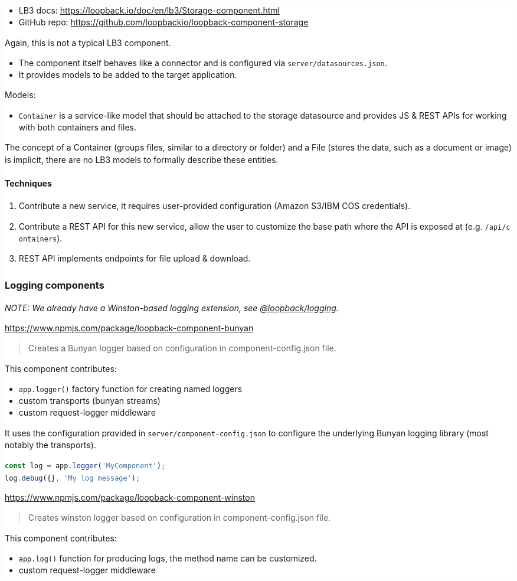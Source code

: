 - LB3 docs: https://loopback.io/doc/en/lb3/Storage-component.html
- GitHub repo: https://github.com/loopbackio/loopback-component-storage

Again, this is not a typical LB3 component.

- The component itself behaves like a connector and is configured via
  `server/datasources.json`.
- It provides models to be added to the target application.

Models:

- `Container` is a service-like model that should be attached to the storage
  datasource and provides JS & REST APIs for working with both containers and
  files.

The concept of a Container (groups files, similar to a directory or folder) and
a File (stores the data, such as a document or image) is implicit, there are no
LB3 models to formally describe these entities.

#### Techniques

1. Contribute a new service, it requires user-provided configuration (Amazon
   S3/IBM COS credentials).

2. Contribute a REST API for this new service, allow the user to customize the
   base path where the API is exposed at (e.g. `/api/containers`).

3. REST API implements endpoints for file upload & download.

### Logging components

_NOTE: We already have a Winston-based logging extension, see
[@loopback/logging](../../extensions/logging/README.md)._

https://www.npmjs.com/package/loopback-component-bunyan

> Creates a Bunyan logger based on configuration in component-config.json file.

This component contributes:

- `app.logger()` factory function for creating named loggers
- custom transports (bunyan streams)
- custom request-logger middleware

It uses the configuration provided in `server/component-config.json` to
configure the underlying Bunyan logging library (most notably the transports).

```ts
const log = app.logger('MyComponent');
log.debug({}, 'My log message');
```

https://www.npmjs.com/package/loopback-component-winston

> Creates winston logger based on configuration in component-config.json file.

This component contributes:

- `app.log()` function for producing logs, the method name can be customized.
- custom request-logger middleware
